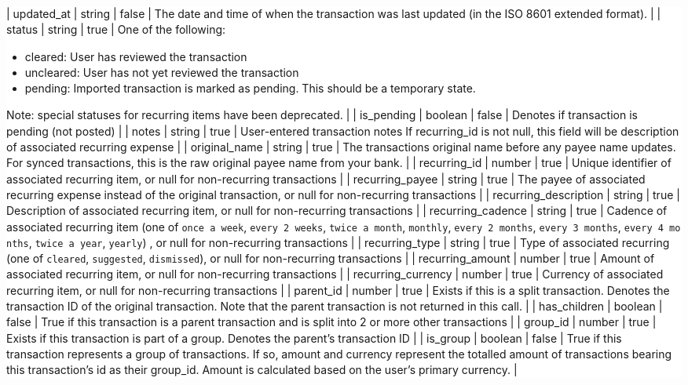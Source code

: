 | updated_at                 | string        | false    | The date and time of when the transaction was last updated (in the ISO 8601 extended format).                                                                                                                                                                                                                   |
| status                     | string        | true     | One of the following: <ul> <li>cleared: User has reviewed the transaction</li><li>uncleared: User has not yet reviewed the transaction</li><li>pending: Imported transaction is marked as pending. This should be a temporary state.</li></ul> Note: special statuses for recurring items have been deprecated. |
| is_pending                 | boolean       | false    | Denotes if transaction is pending (not posted)                                                                                                                                                                                                                                                                  |
| notes                      | string        | true     | User-entered transaction notes If recurring_id is not null, this field will be description of associated recurring expense                                                                                                                                                                                      |
| original_name              | string        | true     | The transactions original name before any payee name updates. For synced transactions, this is the raw original payee name from your bank.                                                                                                                                                                      |
| recurring_id               | number        | true     | Unique identifier of associated recurring item, or null for non-recurring transactions                                                                                                                                                                       |
| recurring_payee            | string        | true    | The payee of associated recurring expense instead of the original transaction, or null for non-recurring transactions                                                                                                                                                                    |
| recurring_description      | string        | true     | Description of associated recurring item, or null for non-recurring transactions                                                                                                                                                                                                                                                                        |
| recurring_cadence          | string        | true     | Cadence of associated recurring item (one of `once a week`, `every 2 weeks`, `twice a month`, `monthly`, `every 2 months`, `every 3 months`, `every 4 months`, `twice a year`, `yearly`)  , or null for non-recurring transactions                                                                                                                     |
| recurring_type             | string        | true     | Type of associated recurring (one of `cleared`, `suggested`, `dismissed`), or null for non-recurring transactions                                                                                                                                                                                                                                       |
| recurring_amount           | number        | true     | Amount of associated recurring item, or null for non-recurring transactions                                                                                                                                                                                                                                                                            |
| recurring_currency         | number        | true     | Currency of associated recurring item, or null for non-recurring transactions                                                                                                                                                                                                                                                                          |
| parent_id                  | number        | true     | Exists if this is a split transaction. Denotes the transaction ID of the original transaction. Note that the parent transaction is not returned in this call.                                                                                                                                                   |
| has_children               | boolean       | false    | True if this transaction is a parent transaction and is split into 2 or more other transactions                                                                                                                                                                                                                 |
| group_id                   | number        | true     | Exists if this transaction is part of a group. Denotes the parent’s transaction ID                                                                                                                                                                                                                              |
| is_group                   | boolean       | false    | True if this transaction represents a group of transactions. If so, amount and currency represent the totalled amount of transactions bearing this transaction’s id as their group_id. Amount is calculated based on the user’s primary currency.                                                               |